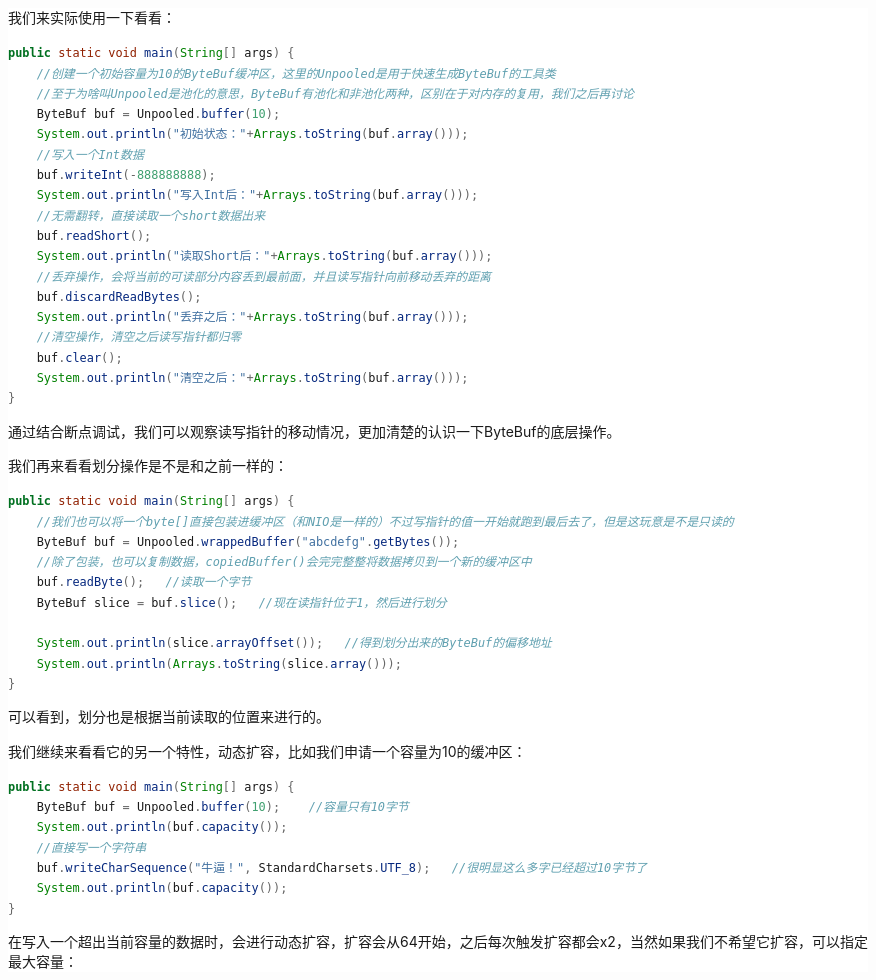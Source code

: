 我们来实际使用一下看看：

~~~java
public static void main(String[] args) {
    //创建一个初始容量为10的ByteBuf缓冲区，这里的Unpooled是用于快速生成ByteBuf的工具类
    //至于为啥叫Unpooled是池化的意思，ByteBuf有池化和非池化两种，区别在于对内存的复用，我们之后再讨论
    ByteBuf buf = Unpooled.buffer(10);
    System.out.println("初始状态："+Arrays.toString(buf.array()));
    //写入一个Int数据
    buf.writeInt(-888888888);   
    System.out.println("写入Int后："+Arrays.toString(buf.array()));
    //无需翻转，直接读取一个short数据出来
    buf.readShort();   
    System.out.println("读取Short后："+Arrays.toString(buf.array()));
    //丢弃操作，会将当前的可读部分内容丢到最前面，并且读写指针向前移动丢弃的距离
    buf.discardReadBytes();   
    System.out.println("丢弃之后："+Arrays.toString(buf.array()));
    //清空操作，清空之后读写指针都归零
    buf.clear();    
    System.out.println("清空之后："+Arrays.toString(buf.array()));
}
~~~

通过结合断点调试，我们可以观察读写指针的移动情况，更加清楚的认识一下ByteBuf的底层操作。

我们再来看看划分操作是不是和之前一样的：

~~~java
public static void main(String[] args) {
  	//我们也可以将一个byte[]直接包装进缓冲区（和NIO是一样的）不过写指针的值一开始就跑到最后去了，但是这玩意是不是只读的
    ByteBuf buf = Unpooled.wrappedBuffer("abcdefg".getBytes());
  	//除了包装，也可以复制数据，copiedBuffer()会完完整整将数据拷贝到一个新的缓冲区中
    buf.readByte();   //读取一个字节
    ByteBuf slice = buf.slice();   //现在读指针位于1，然后进行划分

    System.out.println(slice.arrayOffset());   //得到划分出来的ByteBuf的偏移地址
    System.out.println(Arrays.toString(slice.array()));
}
~~~

可以看到，划分也是根据当前读取的位置来进行的。

我们继续来看看它的另一个特性，动态扩容，比如我们申请一个容量为10的缓冲区：

~~~java
public static void main(String[] args) {
    ByteBuf buf = Unpooled.buffer(10);    //容量只有10字节
    System.out.println(buf.capacity());
  	//直接写一个字符串
    buf.writeCharSequence("牛逼！", StandardCharsets.UTF_8);   //很明显这么多字已经超过10字节了
    System.out.println(buf.capacity());
}
~~~

在写入一个超出当前容量的数据时，会进行动态扩容，扩容会从64开始，之后每次触发扩容都会x2，当然如果我们不希望它扩容，可以指定最大容量：
